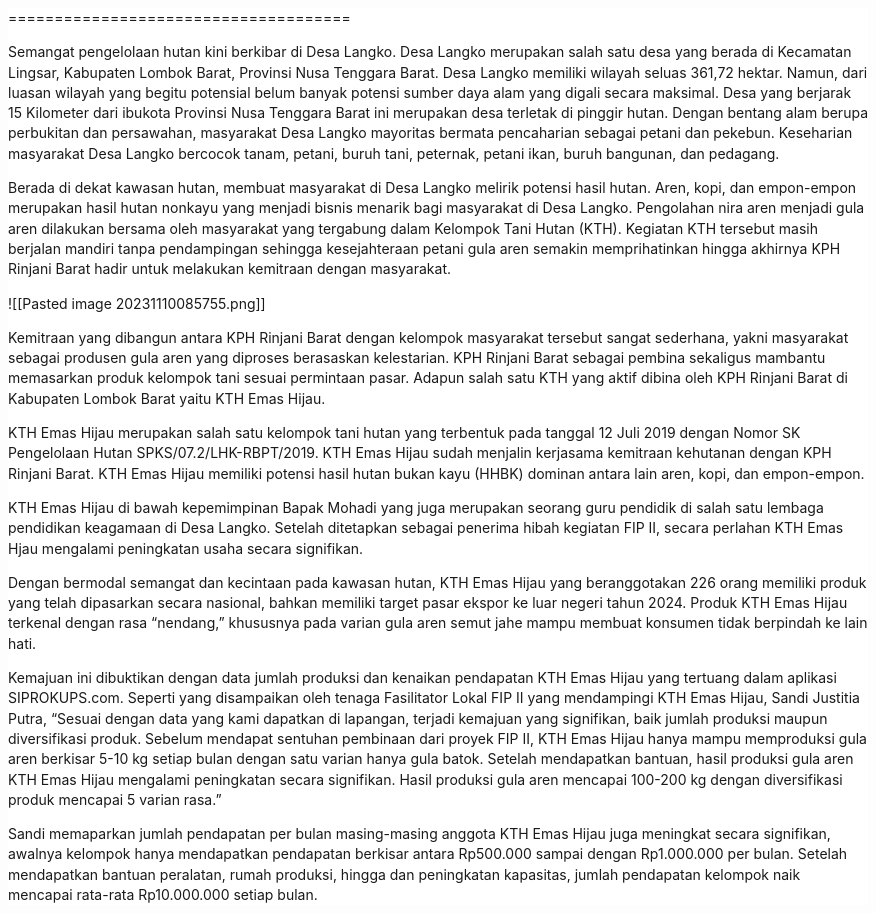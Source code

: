 
=====================================


Semangat pengelolaan hutan kini berkibar di Desa Langko. Desa Langko merupakan salah satu desa yang berada di Kecamatan Lingsar, Kabupaten Lombok Barat, Provinsi Nusa Tenggara Barat. Desa Langko memiliki wilayah seluas 361,72 hektar. Namun, dari luasan wilayah yang begitu potensial belum banyak potensi sumber daya alam yang digali secara maksimal. Desa yang berjarak 15 Kilometer dari ibukota Provinsi Nusa Tenggara Barat ini merupakan desa terletak di pinggir hutan. Dengan bentang alam berupa perbukitan dan persawahan, masyarakat Desa Langko mayoritas bermata pencaharian sebagai petani dan pekebun. Keseharian masyarakat Desa Langko bercocok tanam, petani, buruh tani, peternak, petani ikan, buruh bangunan, dan pedagang. 

Berada di dekat kawasan hutan, membuat masyarakat di Desa Langko melirik potensi hasil hutan. Aren, kopi, dan empon-empon merupakan hasil hutan nonkayu yang menjadi bisnis menarik bagi masyarakat di Desa Langko. Pengolahan nira aren menjadi gula aren dilakukan bersama oleh masyarakat yang tergabung dalam Kelompok Tani Hutan (KTH). Kegiatan KTH tersebut masih berjalan mandiri tanpa pendampingan sehingga kesejahteraan petani gula aren semakin memprihatinkan hingga akhirnya KPH Rinjani Barat hadir untuk melakukan kemitraan dengan masyarakat.

![[Pasted image 20231110085755.png]]

Kemitraan yang dibangun antara KPH Rinjani Barat dengan kelompok masyarakat tersebut sangat sederhana, yakni masyarakat sebagai produsen gula aren yang diproses berasaskan kelestarian. KPH Rinjani Barat sebagai pembina sekaligus mambantu memasarkan produk kelompok tani sesuai permintaan pasar. Adapun salah satu KTH yang aktif dibina oleh KPH Rinjani Barat di Kabupaten Lombok Barat yaitu KTH Emas Hijau.

KTH Emas Hijau merupakan salah satu kelompok tani hutan yang terbentuk pada tanggal 12 Juli 2019 dengan Nomor SK Pengelolaan Hutan SPKS/07.2/LHK-RBPT/2019. KTH Emas Hijau sudah menjalin kerjasama kemitraan kehutanan dengan KPH Rinjani Barat. KTH Emas Hijau memiliki potensi hasil hutan bukan kayu (HHBK) dominan antara lain aren, kopi, dan empon-empon.

KTH Emas Hijau di bawah kepemimpinan Bapak Mohadi yang juga merupakan seorang guru pendidik di salah satu lembaga pendidikan keagamaan di Desa Langko. Setelah ditetapkan sebagai penerima hibah kegiatan FIP II, secara perlahan KTH Emas Hjau mengalami peningkatan usaha secara signifikan.

Dengan bermodal semangat dan kecintaan pada kawasan hutan, KTH Emas Hijau yang beranggotakan 226 orang memiliki produk yang telah dipasarkan secara nasional, bahkan memiliki target pasar ekspor ke luar negeri tahun 2024. Produk KTH Emas Hijau terkenal dengan rasa “nendang,” khususnya pada varian gula aren semut jahe mampu membuat konsumen tidak berpindah ke lain hati.

Kemajuan ini dibuktikan dengan data jumlah produksi dan kenaikan pendapatan KTH Emas Hijau yang tertuang dalam aplikasi SIPROKUPS.com. Seperti yang disampaikan oleh tenaga Fasilitator Lokal FIP II yang mendampingi KTH Emas Hijau, Sandi Justitia Putra, “Sesuai dengan data yang kami dapatkan di lapangan, terjadi kemajuan yang signifikan, baik jumlah produksi maupun diversifikasi produk. Sebelum mendapat sentuhan pembinaan dari proyek FIP II, KTH Emas Hijau hanya mampu memproduksi gula aren berkisar 5-10 kg setiap bulan dengan satu varian hanya gula batok. Setelah mendapatkan bantuan, hasil produksi gula aren KTH Emas Hijau mengalami peningkatan secara signifikan. Hasil produksi gula aren mencapai 100-200 kg dengan diversifikasi produk mencapai 5 varian rasa.”

Sandi memaparkan jumlah pendapatan per bulan masing-masing anggota KTH Emas Hijau juga meningkat secara signifikan, awalnya kelompok hanya mendapatkan pendapatan berkisar antara Rp500.000 sampai dengan Rp1.000.000 per bulan. Setelah mendapatkan bantuan peralatan, rumah produksi, hingga dan peningkatan kapasitas, jumlah pendapatan kelompok naik mencapai rata-rata Rp10.000.000 setiap bulan. 
